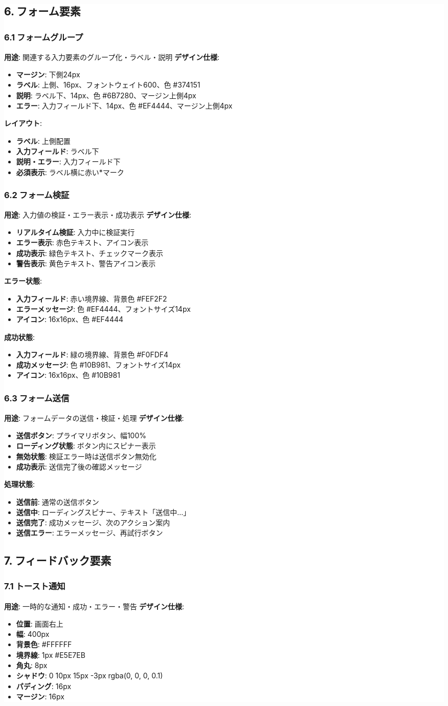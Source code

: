 ## 6. フォーム要素

### 6.1 フォームグループ
**用途**: 関連する入力要素のグループ化・ラベル・説明
**デザイン仕様**:
- **マージン**: 下側24px
- **ラベル**: 上側、16px、フォントウェイト600、色 #374151
- **説明**: ラベル下、14px、色 #6B7280、マージン上側4px
- **エラー**: 入力フィールド下、14px、色 #EF4444、マージン上側4px

**レイアウト**:
- **ラベル**: 上側配置
- **入力フィールド**: ラベル下
- **説明・エラー**: 入力フィールド下
- **必須表示**: ラベル横に赤い*マーク

### 6.2 フォーム検証
**用途**: 入力値の検証・エラー表示・成功表示
**デザイン仕様**:
- **リアルタイム検証**: 入力中に検証実行
- **エラー表示**: 赤色テキスト、アイコン表示
- **成功表示**: 緑色テキスト、チェックマーク表示
- **警告表示**: 黄色テキスト、警告アイコン表示

**エラー状態**:
- **入力フィールド**: 赤い境界線、背景色 #FEF2F2
- **エラーメッセージ**: 色 #EF4444、フォントサイズ14px
- **アイコン**: 16x16px、色 #EF4444

**成功状態**:
- **入力フィールド**: 緑の境界線、背景色 #F0FDF4
- **成功メッセージ**: 色 #10B981、フォントサイズ14px
- **アイコン**: 16x16px、色 #10B981

### 6.3 フォーム送信
**用途**: フォームデータの送信・検証・処理
**デザイン仕様**:
- **送信ボタン**: プライマリボタン、幅100%
- **ローディング状態**: ボタン内にスピナー表示
- **無効状態**: 検証エラー時は送信ボタン無効化
- **成功表示**: 送信完了後の確認メッセージ

**処理状態**:
- **送信前**: 通常の送信ボタン
- **送信中**: ローディングスピナー、テキスト「送信中...」
- **送信完了**: 成功メッセージ、次のアクション案内
- **送信エラー**: エラーメッセージ、再試行ボタン

## 7. フィードバック要素

### 7.1 トースト通知
**用途**: 一時的な通知・成功・エラー・警告
**デザイン仕様**:
- **位置**: 画面右上
- **幅**: 400px
- **背景色**: #FFFFFF
- **境界線**: 1px #E5E7EB
- **角丸**: 8px
- **シャドウ**: 0 10px 15px -3px rgba(0, 0, 0, 0.1)
- **パディング**: 16px
- **マージン**: 16px
